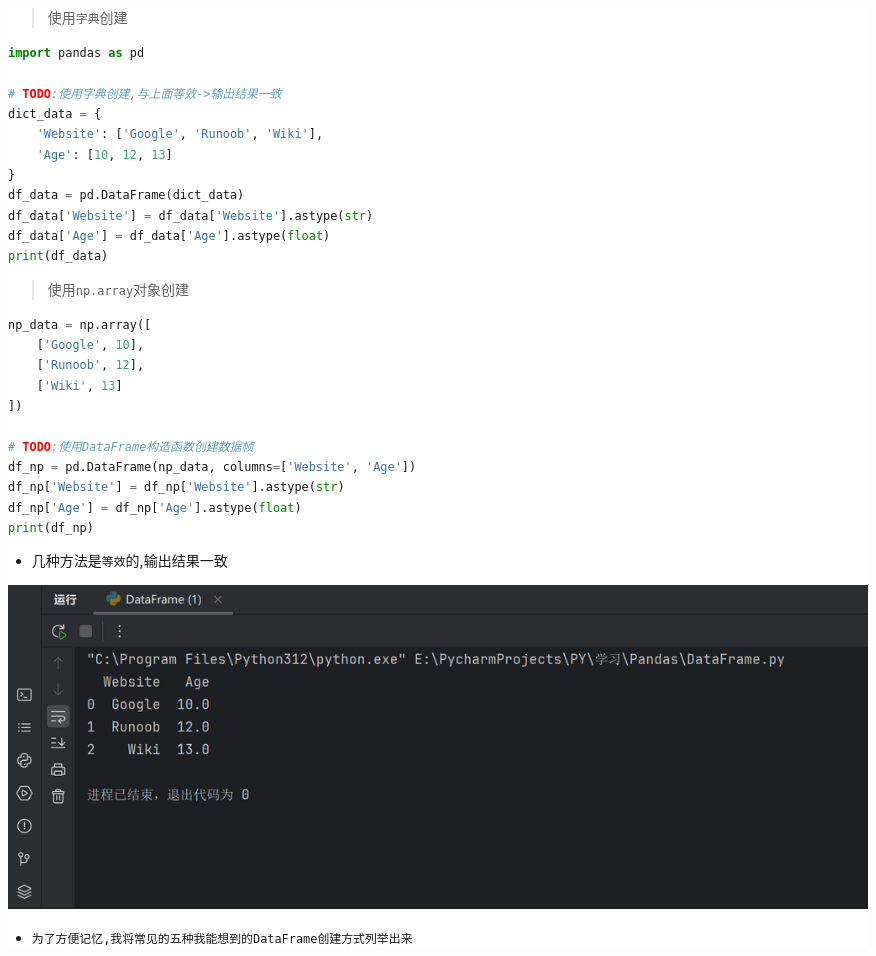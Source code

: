 > 使用`字典`创建

```py
import pandas as pd

# TODO:使用字典创建,与上面等效->输出结果一致
dict_data = {
    'Website': ['Google', 'Runoob', 'Wiki'],
    'Age': [10, 12, 13]
}
df_data = pd.DataFrame(dict_data)
df_data['Website'] = df_data['Website'].astype(str)
df_data['Age'] = df_data['Age'].astype(float)
print(df_data)
```

> 使用`np.array`对象创建

```py
np_data = np.array([
    ['Google', 10],
    ['Runoob', 12],
    ['Wiki', 13]
])

# TODO:使用DataFrame构造函数创建数据帧
df_np = pd.DataFrame(np_data, columns=['Website', 'Age'])
df_np['Website'] = df_np['Website'].astype(str)
df_np['Age'] = df_np['Age'].astype(float)
print(df_np)
```

- 几种方法是`等效`的,输出结果一致

![](./assets/image-20250210095529479.png)

- `为了方便记忆,我将常见的五种我能想到的DataFrame创建方式列举出来`
